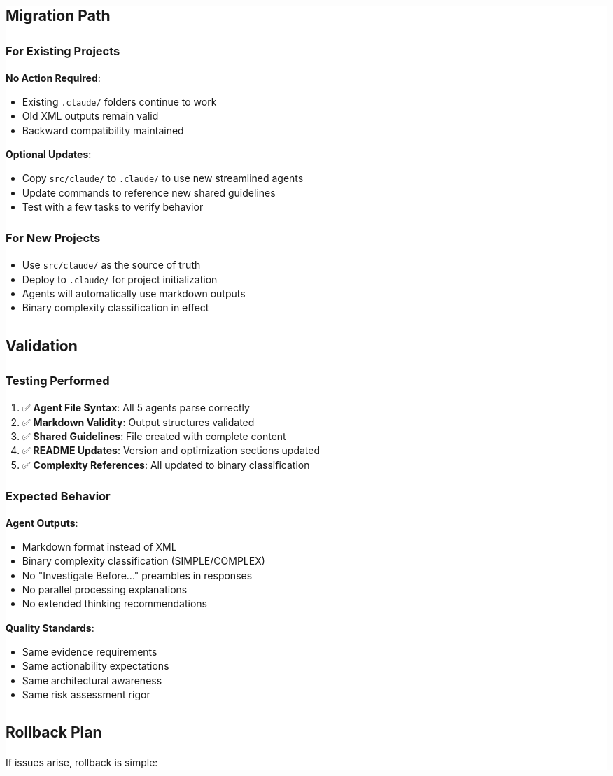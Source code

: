 ## Migration Path

### For Existing Projects

**No Action Required**:

- Existing `.claude/` folders continue to work
- Old XML outputs remain valid
- Backward compatibility maintained

**Optional Updates**:

- Copy `src/claude/` to `.claude/` to use new streamlined agents
- Update commands to reference new shared guidelines
- Test with a few tasks to verify behavior

### For New Projects

- Use `src/claude/` as the source of truth
- Deploy to `.claude/` for project initialization
- Agents will automatically use markdown outputs
- Binary complexity classification in effect

## Validation

### Testing Performed

1. ✅ **Agent File Syntax**: All 5 agents parse correctly
2. ✅ **Markdown Validity**: Output structures validated
3. ✅ **Shared Guidelines**: File created with complete content
4. ✅ **README Updates**: Version and optimization sections updated
5. ✅ **Complexity References**: All updated to binary classification

### Expected Behavior

**Agent Outputs**:

- Markdown format instead of XML
- Binary complexity classification (SIMPLE/COMPLEX)
- No "Investigate Before..." preambles in responses
- No parallel processing explanations
- No extended thinking recommendations

**Quality Standards**:

- Same evidence requirements
- Same actionability expectations
- Same architectural awareness
- Same risk assessment rigor

## Rollback Plan

If issues arise, rollback is simple:
